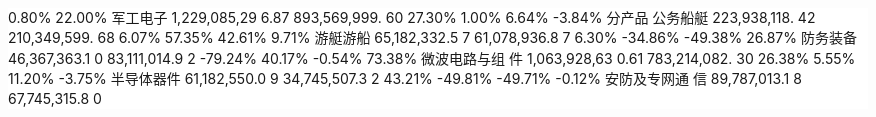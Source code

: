 0.80%
22.00%
军工电子
1,229,085,29
6.87
893,569,999.
60
27.30%
1.00%
6.64%
-3.84%
分产品
公务船艇
223,938,118.
42
210,349,599.
68
6.07%
57.35%
42.61%
9.71%
游艇游船
65,182,332.5
7
61,078,936.8
7
6.30%
-34.86%
-49.38%
26.87%
防务装备
46,367,363.1
0
83,111,014.9
2
-79.24%
40.17%
-0.54%
73.38%
微波电路与组
件
1,063,928,63
0.61
783,214,082.
30
26.38%
5.55%
11.20%
-3.75%
半导体器件
61,182,550.0
9
34,745,507.3
2
43.21%
-49.81%
-49.71%
-0.12%
安防及专网通
信
89,787,013.1
8
67,745,315.8
0